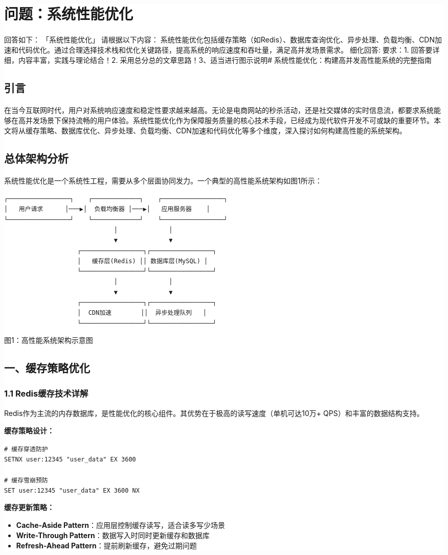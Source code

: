 # 问题：系统性能优化
回答如下：
「系统性能优化」 请根据以下内容：
系统性能优化包括缓存策略（如Redis）、数据库查询优化、异步处理、负载均衡、CDN加速和代码优化。通过合理选择技术栈和优化关键路径，提高系统的响应速度和吞吐量，满足高并发场景需求。
 细化回答: 
 要求：1. 回答要详细，内容丰富，实践与理论结合！2. 采用总分总的文章思路！3、适当进行图示说明# 系统性能优化：构建高并发高性能系统的完整指南

## 引言

在当今互联网时代，用户对系统响应速度和稳定性要求越来越高。无论是电商网站的秒杀活动，还是社交媒体的实时信息流，都要求系统能够在高并发场景下保持流畅的用户体验。系统性能优化作为保障服务质量的核心技术手段，已经成为现代软件开发不可或缺的重要环节。本文将从缓存策略、数据库优化、异步处理、负载均衡、CDN加速和代码优化等多个维度，深入探讨如何构建高性能的系统架构。

## 总体架构分析

系统性能优化是一个系统性工程，需要从多个层面协同发力。一个典型的高性能系统架构如图1所示：

```
┌─────────────────┐    ┌─────────────┐    ┌─────────────────┐
│   用户请求      │───▶│  负载均衡器 │───▶│   应用服务器    │
└─────────────────┘    └─────────────┘    └─────────────────┘
                              │              │
                              ▼              ▼
                    ┌─────────────────┐┌─────────────────┐
                    │   缓存层(Redis) ││ 数据库层(MySQL) │
                    └─────────────────┘└─────────────────┘
                              │              │
                              ▼              ▼
                    ┌─────────────────┐┌─────────────────┐
                    │  CDN加速        ││  异步处理队列   │
                    └─────────────────┘└─────────────────┘
```

图1：高性能系统架构示意图

## 一、缓存策略优化

### 1.1 Redis缓存技术详解

Redis作为主流的内存数据库，是性能优化的核心组件。其优势在于极高的读写速度（单机可达10万+ QPS）和丰富的数据结构支持。

**缓存策略设计：**
```redis
# 缓存穿透防护
SETNX user:12345 "user_data" EX 3600

# 缓存雪崩预防
SET user:12345 "user_data" EX 3600 NX
```

**缓存更新策略：**
- **Cache-Aside Pattern**：应用层控制缓存读写，适合读多写少场景
- **Write-Through Pattern**：数据写入时同时更新缓存和数据库
- **Refresh-Ahead Pattern**：提前刷新缓存，避免过期问题
